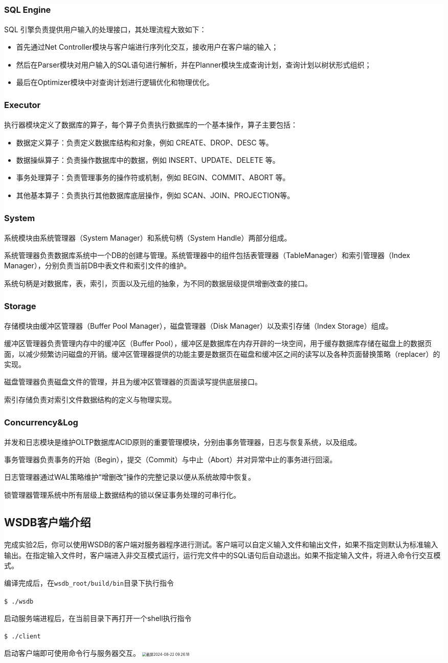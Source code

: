 ### SQL Engine

SQL 引擎负责提供用户输入的处理接口，其处理流程大致如下：

* 首先通过Net Controller模块与客户端进行序列化交互，接收用户在客户端的输入；
  
* 然后在Parser模块对用户输入的SQL语句进行解析，并在Planner模块生成查询计划，查询计划以树状形式组织；
  
* 最后在Optimizer模块中对查询计划进行逻辑优化和物理优化。
  

### Executor

执行器模块定义了数据库的算子，每个算子负责执行数据库的一个基本操作，算子主要包括：

* 数据定义算子：负责定义数据库结构和对象，例如 CREATE、DROP、DESC 等。
  
* 数据操纵算子：负责操作数据库中的数据，例如 INSERT、UPDATE、DELETE 等。
  
* 事务处理算子：负责管理事务的操作符或机制，例如 BEGIN、COMMIT、ABORT 等。
  
* 其他基本算子：负责执行其他数据库底层操作，例如 SCAN、JOIN、PROJECTION等。
  

### System

系统模块由系统管理器（System Manager）和系统句柄（System Handle）两部分组成。

系统管理器负责数据库系统中一个DB的创建与管理。系统管理器中的组件包括表管理器（TableManager）和索引管理器（Index Manager），分别负责当前DB中表文件和索引文件的维护。

系统句柄是对数据库，表，索引，页面以及元组的抽象，为不同的数据层级提供增删改查的接口。

### Storage

存储模块由缓冲区管理器（Buffer Pool Manager），磁盘管理器（Disk Manager）以及索引存储（Index Storage）组成。

缓冲区管理器负责管理内存中的缓冲区（Buffer Pool），缓冲区是数据库在内存开辟的一块空间，用于缓存数据库存储在磁盘上的数据页面，以减少频繁访问磁盘的开销。缓冲区管理器提供的功能主要是数据页在磁盘和缓冲区之间的读写以及各种页面替换策略（replacer）的实现。

磁盘管理器负责磁盘文件的管理，并且为缓冲区管理器的页面读写提供底层接口。

索引存储负责对索引文件数据结构的定义与物理实现。

### Concurrency&Log

并发和日志模块是维护OLTP数据库ACID原则的重要管理模块，分别由事务管理器，日志与恢复系统，以及组成。

事务管理器负责事务的开始（Begin），提交（Commit）与中止（Abort）并对异常中止的事务进行回滚。

日志管理器通过WAL策略维护“增删改”操作的完整记录以便从系统故障中恢复。

锁管理器管理系统中所有层级上数据结构的锁以保证事务处理的可串行化。

## WSDB客户端介绍

完成实验2后，你可以使用WSDB的客户端对服务器程序进行测试。客户端可以自定义输入文件和输出文件，如果不指定则默认为标准输入输出。在指定输入文件时，客户端进入非交互模式运行，运行完文件中的SQL语句后自动退出。如果不指定输入文件，将进入命令行交互模式。

编译完成后，在`wsdb_root/build/bin`目录下执行指令
```shell
$ ./wsdb
```
启动服务端进程后，在当前目录下再打开一个shell执行指令
```shell
$ ./client
```
启动客户端即可使用命令行与服务器交互。
<img src="./00basic.assets/client_interactive.png" alt="截屏2024-08-22 09.26.18" style="zoom:50%;" />
